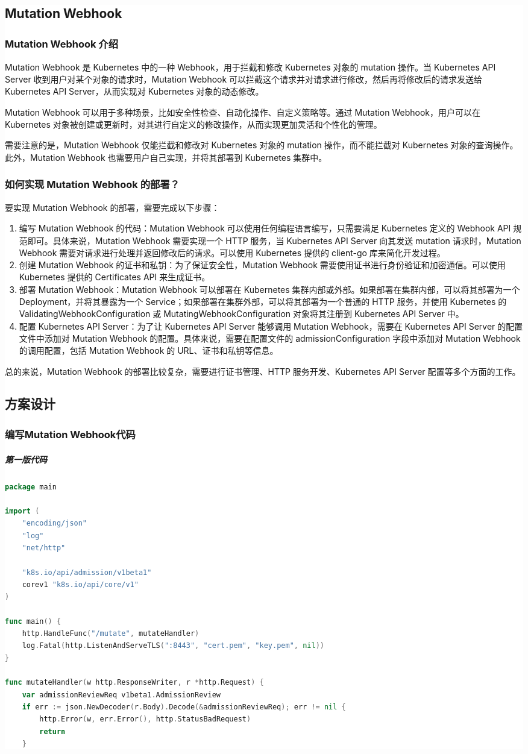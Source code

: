 

## Mutation Webhook

### Mutation Webhook 介绍

Mutation Webhook 是 Kubernetes 中的一种 Webhook，用于拦截和修改 Kubernetes 对象的 mutation 操作。当 Kubernetes API Server 收到用户对某个对象的请求时，Mutation Webhook 可以拦截这个请求并对请求进行修改，然后再将修改后的请求发送给 Kubernetes API Server，从而实现对 Kubernetes 对象的动态修改。

Mutation Webhook 可以用于多种场景，比如安全性检查、自动化操作、自定义策略等。通过 Mutation Webhook，用户可以在 Kubernetes 对象被创建或更新时，对其进行自定义的修改操作，从而实现更加灵活和个性化的管理。

需要注意的是，Mutation Webhook 仅能拦截和修改对 Kubernetes 对象的 mutation 操作，而不能拦截对 Kubernetes 对象的查询操作。此外，Mutation Webhook 也需要用户自己实现，并将其部署到 Kubernetes 集群中。

### 如何实现 Mutation Webhook 的部署？

要实现 Mutation Webhook 的部署，需要完成以下步骤：

1. 编写 Mutation Webhook 的代码：Mutation Webhook 可以使用任何编程语言编写，只需要满足 Kubernetes 定义的 Webhook API 规范即可。具体来说，Mutation Webhook 需要实现一个 HTTP 服务，当 Kubernetes API Server 向其发送 mutation 请求时，Mutation Webhook 需要对请求进行处理并返回修改后的请求。可以使用 Kubernetes 提供的 client-go 库来简化开发过程。
2. 创建 Mutation Webhook 的证书和私钥：为了保证安全性，Mutation Webhook 需要使用证书进行身份验证和加密通信。可以使用 Kubernetes 提供的 Certificates API 来生成证书。
3. 部署 Mutation Webhook：Mutation Webhook 可以部署在 Kubernetes 集群内部或外部。如果部署在集群内部，可以将其部署为一个 Deployment，并将其暴露为一个 Service；如果部署在集群外部，可以将其部署为一个普通的 HTTP 服务，并使用 Kubernetes 的 ValidatingWebhookConfiguration 或 MutatingWebhookConfiguration 对象将其注册到 Kubernetes API Server 中。
4. 配置 Kubernetes API Server：为了让 Kubernetes API Server 能够调用 Mutation Webhook，需要在 Kubernetes API Server 的配置文件中添加对 Mutation Webhook 的配置。具体来说，需要在配置文件的 admissionConfiguration 字段中添加对 Mutation Webhook 的调用配置，包括 Mutation Webhook 的 URL、证书和私钥等信息。

总的来说，Mutation Webhook 的部署比较复杂，需要进行证书管理、HTTP 服务开发、Kubernetes API Server 配置等多个方面的工作。



## 方案设计

### 编写Mutation Webhook代码

##### 第一版代码

```go
package main

import (
	"encoding/json"
	"log"
	"net/http"

	"k8s.io/api/admission/v1beta1"
	corev1 "k8s.io/api/core/v1"
)

func main() {
	http.HandleFunc("/mutate", mutateHandler)
	log.Fatal(http.ListenAndServeTLS(":8443", "cert.pem", "key.pem", nil))
}

func mutateHandler(w http.ResponseWriter, r *http.Request) {
	var admissionReviewReq v1beta1.AdmissionReview
	if err := json.NewDecoder(r.Body).Decode(&admissionReviewReq); err != nil {
		http.Error(w, err.Error(), http.StatusBadRequest)
		return
	}

```